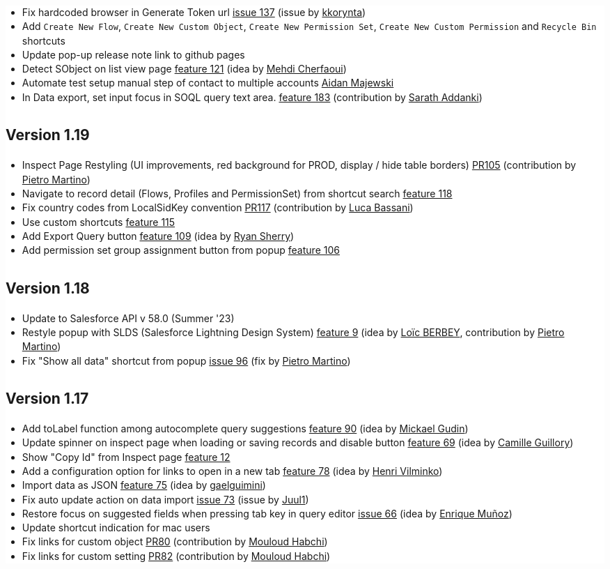 - Fix hardcoded browser in Generate Token url [issue 137](https://github.com/tprouvot/Salesforce-Inspector-reloaded/issues/137) (issue by [kkorynta](https://github.com/kkorynta))
- Add `Create New Flow`, `Create New Custom Object`, `Create New Permission Set`, `Create New Custom Permission` and `Recycle Bin` shortcuts
- Update pop-up release note link to github pages
- Detect SObject on list view page [feature 121](https://github.com/tprouvot/Salesforce-Inspector-reloaded/issues/121) (idea by [Mehdi Cherfaoui](https://github.com/mehdicherf))
- Automate test setup manual step of contact to multiple accounts [Aidan Majewski](https://github.com/aimaj)
- In Data export, set input focus in SOQL query text area. [feature 183](https://github.com/tprouvot/Salesforce-Inspector-reloaded/issues/183) (contribution by [Sarath Addanki](https://github.com/asknet))

## Version 1.19

- Inspect Page Restyling (UI improvements, red background for PROD, display / hide table borders) [PR105](https://github.com/tprouvot/Salesforce-Inspector-reloaded/pull/105) (contribution by [Pietro Martino](https://github.com/pietromartino))
- Navigate to record detail (Flows, Profiles and PermissionSet) from shortcut search [feature 118](https://github.com/tprouvot/Salesforce-Inspector-reloaded/issues/118)
- Fix country codes from LocalSidKey convention [PR117](https://github.com/tprouvot/Salesforce-Inspector-reloaded/pull/117) (contribution by [Luca Bassani](https://github.com/baslu93))
- Use custom shortcuts [feature 115](https://github.com/tprouvot/Salesforce-Inspector-reloaded/issues/115)
- Add Export Query button [feature 109](https://github.com/tprouvot/Salesforce-Inspector-reloaded/issues/109) (idea by [Ryan Sherry](https://github.com/rpsherry-starburst))
- Add permission set group assignment button from popup [feature 106](https://github.com/tprouvot/Salesforce-Inspector-reloaded/issues/106)

## Version 1.18

- Update to Salesforce API v 58.0 (Summer '23)
- Restyle popup with SLDS (Salesforce Lightning Design System) [feature 9](https://github.com/tprouvot/Salesforce-Inspector-reloaded/issues/9) (idea by [Loïc BERBEY](https://github.com/lberbey), contribution by [Pietro Martino](https://github.com/pietromartino))
- Fix "Show all data" shortcut from popup [issue 96](https://github.com/tprouvot/Salesforce-Inspector-reloaded/issues/96) (fix by [Pietro Martino](https://github.com/pietromartino))

## Version 1.17

- Add toLabel function among autocomplete query suggestions [feature 90](https://github.com/tprouvot/Salesforce-Inspector-reloaded/issues/90) (idea by [Mickael Gudin](https://github.com/mickaelgudin))
- Update spinner on inspect page when loading or saving records and disable button [feature 69](https://github.com/tprouvot/Salesforce-Inspector-reloaded/issues/69) (idea by [Camille Guillory](https://github.com/CamilleGuillory))
- Show "Copy Id" from Inspect page [feature 12](https://github.com/tprouvot/Salesforce-Inspector-reloaded/issues/12)
- Add a configuration option for links to open in a new tab [feature 78](https://github.com/tprouvot/Salesforce-Inspector-reloaded/issues/78) (idea by [Henri Vilminko](https://github.com/hvilminko))
- Import data as JSON [feature 75](https://github.com/tprouvot/Salesforce-Inspector-reloaded/issues/75) (idea by [gaelguimini](https://github.com/gaelguimini))
- Fix auto update action on data import [issue 73](https://github.com/tprouvot/Salesforce-Inspector-reloaded/issues/73) (issue by [Juul1](https://github.com/Juul1))
- Restore focus on suggested fields when pressing tab key in query editor [issue 66](https://github.com/tprouvot/Salesforce-Inspector-reloaded/issues/66) (idea by [Enrique Muñoz](https://github.com/emunoz-at-wiris))
- Update shortcut indication for mac users
- Fix links for custom object [PR80](https://github.com/tprouvot/Salesforce-Inspector-reloaded/pull/80) (contribution by [Mouloud Habchi](https://github.com/MD931))
- Fix links for custom setting [PR82](https://github.com/tprouvot/Salesforce-Inspector-reloaded/pull/82) (contribution by [Mouloud Habchi](https://github.com/MD931))
